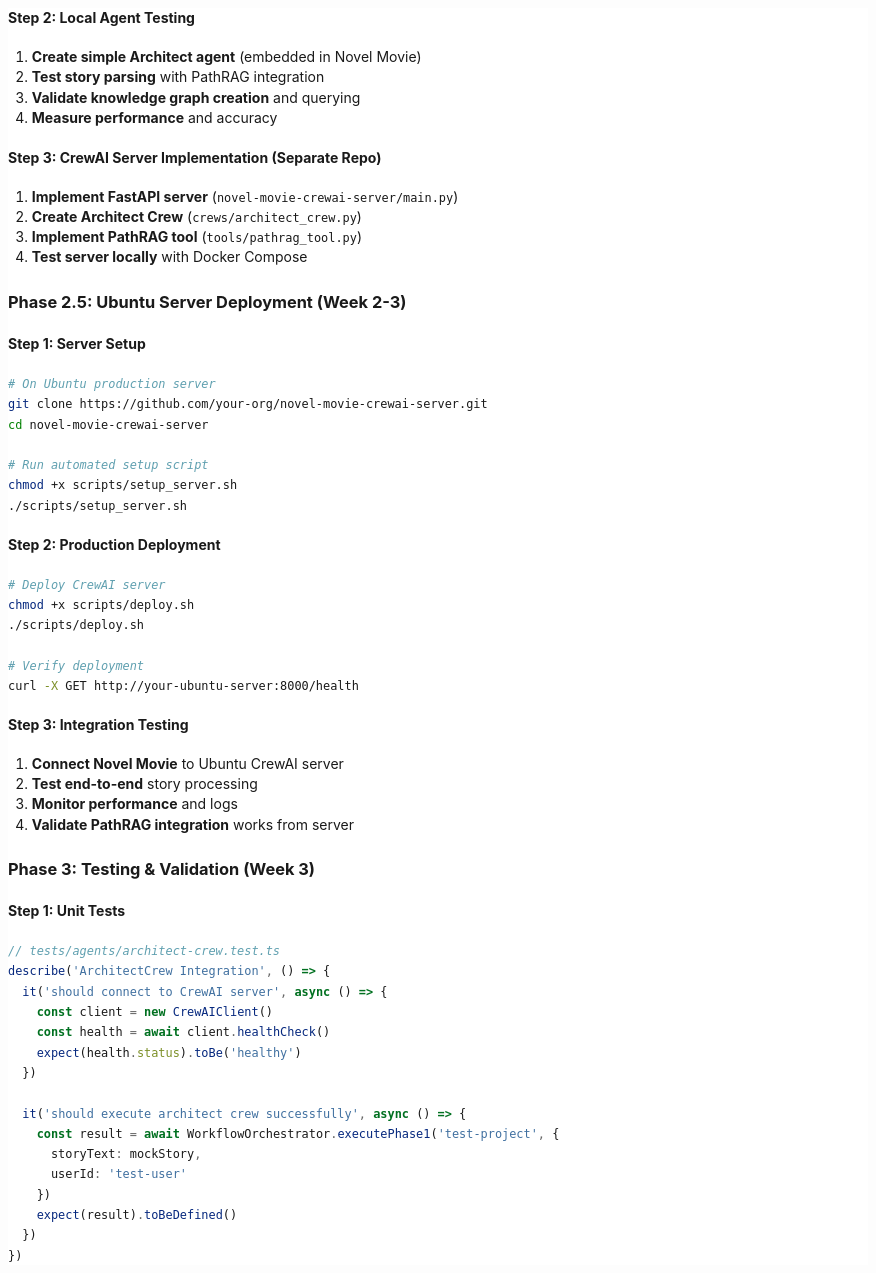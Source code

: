 #### Step 2: Local Agent Testing
1. **Create simple Architect agent** (embedded in Novel Movie)
2. **Test story parsing** with PathRAG integration
3. **Validate knowledge graph creation** and querying
4. **Measure performance** and accuracy

#### Step 3: CrewAI Server Implementation (Separate Repo)
1. **Implement FastAPI server** (`novel-movie-crewai-server/main.py`)
2. **Create Architect Crew** (`crews/architect_crew.py`)
3. **Implement PathRAG tool** (`tools/pathrag_tool.py`)
4. **Test server locally** with Docker Compose

### Phase 2.5: Ubuntu Server Deployment (Week 2-3)

#### Step 1: Server Setup
```bash
# On Ubuntu production server
git clone https://github.com/your-org/novel-movie-crewai-server.git
cd novel-movie-crewai-server

# Run automated setup script
chmod +x scripts/setup_server.sh
./scripts/setup_server.sh
```

#### Step 2: Production Deployment
```bash
# Deploy CrewAI server
chmod +x scripts/deploy.sh
./scripts/deploy.sh

# Verify deployment
curl -X GET http://your-ubuntu-server:8000/health
```

#### Step 3: Integration Testing
1. **Connect Novel Movie** to Ubuntu CrewAI server
2. **Test end-to-end** story processing
3. **Monitor performance** and logs
4. **Validate PathRAG integration** works from server

### Phase 3: Testing & Validation (Week 3)

#### Step 1: Unit Tests
```typescript
// tests/agents/architect-crew.test.ts
describe('ArchitectCrew Integration', () => {
  it('should connect to CrewAI server', async () => {
    const client = new CrewAIClient()
    const health = await client.healthCheck()
    expect(health.status).toBe('healthy')
  })

  it('should execute architect crew successfully', async () => {
    const result = await WorkflowOrchestrator.executePhase1('test-project', {
      storyText: mockStory,
      userId: 'test-user'
    })
    expect(result).toBeDefined()
  })
})
```
